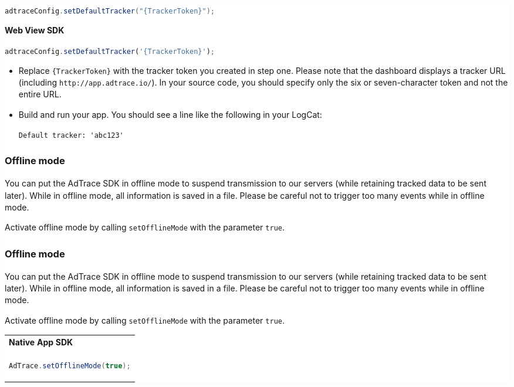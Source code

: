   ```java
  adtraceConfig.setDefaultTracker("{TrackerToken}");
  ```
  </td>
  </tr>
  <tr>
  <td>
  <b>Web View SDK</b>
  </td>
  </tr>
  <tr>
  <td>

  ```js
  adtraceConfig.setDefaultTracker('{TrackerToken}');
  ```
  </td>
  </tr>
  </table>

- Replace `{TrackerToken}` with the tracker token you created in step one. Please note that the dashboard displays a tracker URL (including `http://app.adtrace.io/`). In your source code, you should specify only the six or seven-character token and not the entire URL.

- Build and run your app. You should see a line like the following in your LogCat:

  ```
  Default tracker: 'abc123'
  ```

### <a id="af-offline-mode"></a>Offline mode

You can put the AdTrace SDK in offline mode to suspend transmission to our servers (while retaining tracked data to be sent later). While in offline mode, all information is saved in a file. Please be careful not to trigger too many events while in offline mode.

Activate offline mode by calling `setOfflineMode` with the parameter `true`.
	
### <a id="af-offline-mode"></a>Offline mode

You can put the AdTrace SDK in offline mode to suspend transmission to our servers (while retaining tracked data to be sent later). While in offline mode, all information is saved in a file. Please be careful not to trigger too many events while in offline mode.

Activate offline mode by calling `setOfflineMode` with the parameter `true`.

<table>    
<tr>    
<td>    
<b>Native App SDK</b>    
</td>    
</tr>    
<tr>    
<td>

```java
AdTrace.setOfflineMode(true);
```
